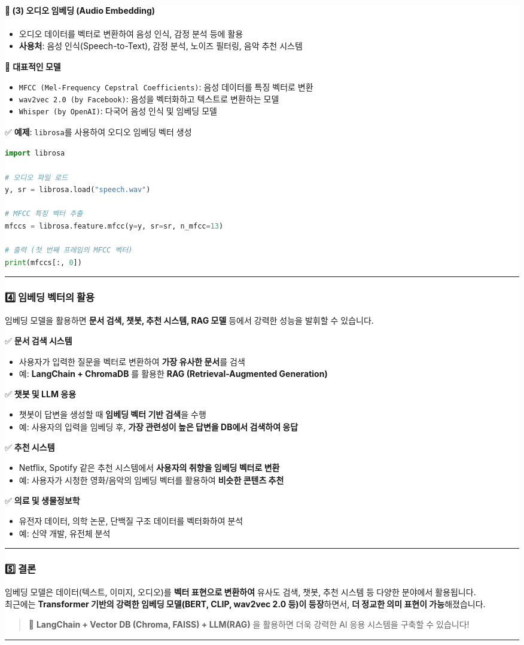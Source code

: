 
#### 🔹 **(3) 오디오 임베딩 (Audio Embedding)**
- 오디오 데이터를 벡터로 변환하여 음성 인식, 감정 분석 등에 활용
- **사용처**: 음성 인식(Speech-to-Text), 감정 분석, 노이즈 필터링, 음악 추천 시스템

📌 **대표적인 모델**
- `MFCC (Mel-Frequency Cepstral Coefficients)`: 음성 데이터를 특징 벡터로 변환
- `wav2vec 2.0 (by Facebook)`: 음성을 벡터화하고 텍스트로 변환하는 모델
- `Whisper (by OpenAI)`: 다국어 음성 인식 및 임베딩 모델

✅ **예제**: `librosa`를 사용하여 오디오 임베딩 벡터 생성
```python
import librosa

# 오디오 파일 로드
y, sr = librosa.load("speech.wav")

# MFCC 특징 벡터 추출
mfccs = librosa.feature.mfcc(y=y, sr=sr, n_mfcc=13)

# 출력 (첫 번째 프레임의 MFCC 벡터)
print(mfccs[:, 0])
```

---

### 4️⃣ **임베딩 벡터의 활용**
임베딩 모델을 활용하면 **문서 검색, 챗봇, 추천 시스템, RAG 모델** 등에서 강력한 성능을 발휘할 수 있습니다.

✅ **문서 검색 시스템**  
- 사용자가 입력한 질문을 벡터로 변환하여 **가장 유사한 문서**를 검색  
- 예: **LangChain + ChromaDB** 를 활용한 **RAG (Retrieval-Augmented Generation)**  

✅ **챗봇 및 LLM 응용**  
- 챗봇이 답변을 생성할 때 **임베딩 벡터 기반 검색**을 수행  
- 예: 사용자의 입력을 임베딩 후, **가장 관련성이 높은 답변을 DB에서 검색하여 응답**  

✅ **추천 시스템**  
- Netflix, Spotify 같은 추천 시스템에서 **사용자의 취향을 임베딩 벡터로 변환**  
- 예: 사용자가 시청한 영화/음악의 임베딩 벡터를 활용하여 **비슷한 콘텐츠 추천**  

✅ **의료 및 생물정보학**  
- 유전자 데이터, 의학 논문, 단백질 구조 데이터를 벡터화하여 분석  
- 예: 신약 개발, 유전체 분석  

---

### 5️⃣ **결론**
임베딩 모델은 데이터(텍스트, 이미지, 오디오)를 **벡터 표현으로 변환하여** 유사도 검색, 챗봇, 추천 시스템 등 다양한 분야에서 활용됩니다.  
최근에는 **Transformer 기반의 강력한 임베딩 모델(BERT, CLIP, wav2vec 2.0 등)이 등장**하면서, **더 정교한 의미 표현이 가능**해졌습니다.

> 🚀 **LangChain + Vector DB (Chroma, FAISS) + LLM(RAG)** 을 활용하면 더욱 강력한 AI 응용 시스템을 구축할 수 있습니다!

---
